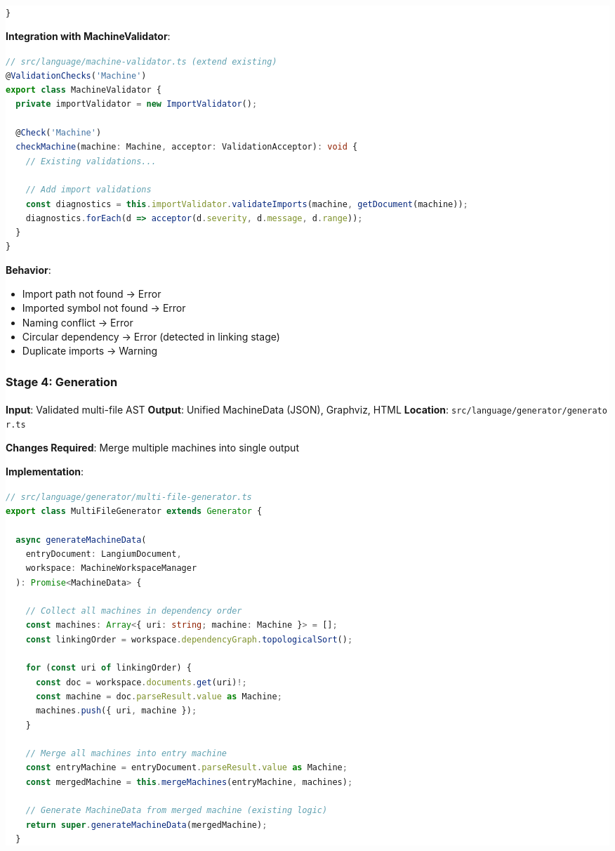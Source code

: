 ```typescript
}
```

**Integration with MachineValidator**:

```typescript
// src/language/machine-validator.ts (extend existing)
@ValidationChecks('Machine')
export class MachineValidator {
  private importValidator = new ImportValidator();

  @Check('Machine')
  checkMachine(machine: Machine, acceptor: ValidationAcceptor): void {
    // Existing validations...

    // Add import validations
    const diagnostics = this.importValidator.validateImports(machine, getDocument(machine));
    diagnostics.forEach(d => acceptor(d.severity, d.message, d.range));
  }
}
```

**Behavior**:
- Import path not found → Error
- Imported symbol not found → Error
- Naming conflict → Error
- Circular dependency → Error (detected in linking stage)
- Duplicate imports → Warning

### Stage 4: Generation

**Input**: Validated multi-file AST
**Output**: Unified MachineData (JSON), Graphviz, HTML
**Location**: `src/language/generator/generator.ts`

**Changes Required**: Merge multiple machines into single output

**Implementation**:

```typescript
// src/language/generator/multi-file-generator.ts
export class MultiFileGenerator extends Generator {

  async generateMachineData(
    entryDocument: LangiumDocument,
    workspace: MachineWorkspaceManager
  ): Promise<MachineData> {

    // Collect all machines in dependency order
    const machines: Array<{ uri: string; machine: Machine }> = [];
    const linkingOrder = workspace.dependencyGraph.topologicalSort();

    for (const uri of linkingOrder) {
      const doc = workspace.documents.get(uri)!;
      const machine = doc.parseResult.value as Machine;
      machines.push({ uri, machine });
    }

    // Merge all machines into entry machine
    const entryMachine = entryDocument.parseResult.value as Machine;
    const mergedMachine = this.mergeMachines(entryMachine, machines);

    // Generate MachineData from merged machine (existing logic)
    return super.generateMachineData(mergedMachine);
  }

```
